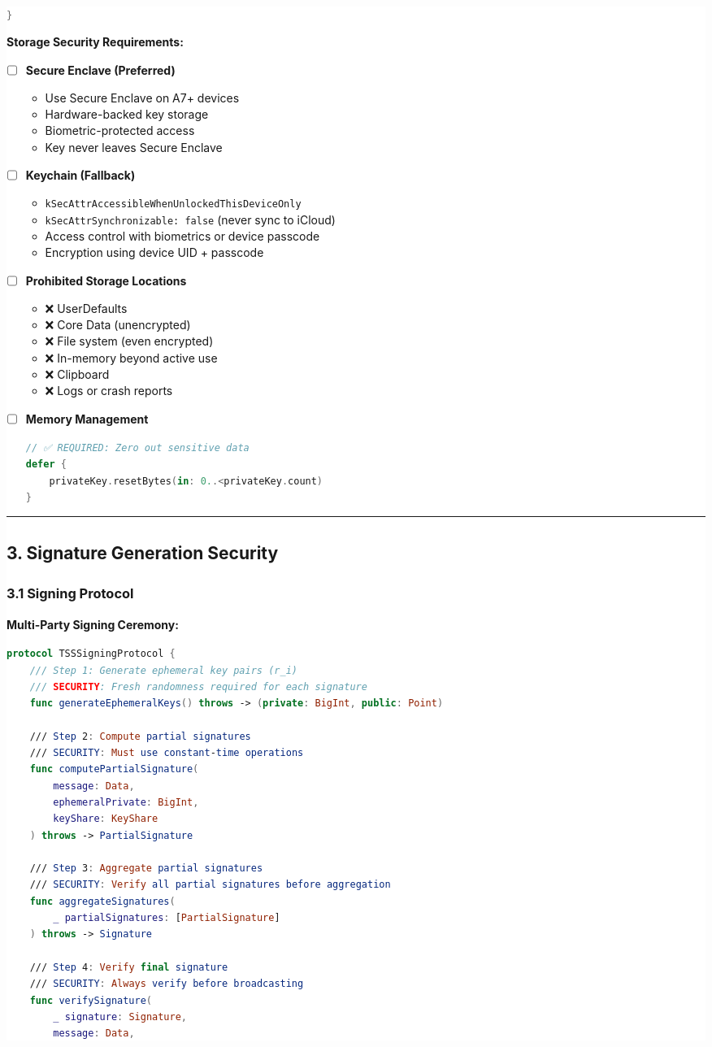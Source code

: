 ```swift
}
```

**Storage Security Requirements:**

- [ ] **Secure Enclave (Preferred)**
  - Use Secure Enclave on A7+ devices
  - Hardware-backed key storage
  - Biometric-protected access
  - Key never leaves Secure Enclave

- [ ] **Keychain (Fallback)**
  - `kSecAttrAccessibleWhenUnlockedThisDeviceOnly`
  - `kSecAttrSynchronizable: false` (never sync to iCloud)
  - Access control with biometrics or device passcode
  - Encryption using device UID + passcode

- [ ] **Prohibited Storage Locations**
  - ❌ UserDefaults
  - ❌ Core Data (unencrypted)
  - ❌ File system (even encrypted)
  - ❌ In-memory beyond active use
  - ❌ Clipboard
  - ❌ Logs or crash reports

- [ ] **Memory Management**
  ```swift
  // ✅ REQUIRED: Zero out sensitive data
  defer {
      privateKey.resetBytes(in: 0..<privateKey.count)
  }
  ```

---

## 3. Signature Generation Security

### 3.1 Signing Protocol

**Multi-Party Signing Ceremony:**

```swift
protocol TSSSigningProtocol {
    /// Step 1: Generate ephemeral key pairs (r_i)
    /// SECURITY: Fresh randomness required for each signature
    func generateEphemeralKeys() throws -> (private: BigInt, public: Point)

    /// Step 2: Compute partial signatures
    /// SECURITY: Must use constant-time operations
    func computePartialSignature(
        message: Data,
        ephemeralPrivate: BigInt,
        keyShare: KeyShare
    ) throws -> PartialSignature

    /// Step 3: Aggregate partial signatures
    /// SECURITY: Verify all partial signatures before aggregation
    func aggregateSignatures(
        _ partialSignatures: [PartialSignature]
    ) throws -> Signature

    /// Step 4: Verify final signature
    /// SECURITY: Always verify before broadcasting
    func verifySignature(
        _ signature: Signature,
        message: Data,
```